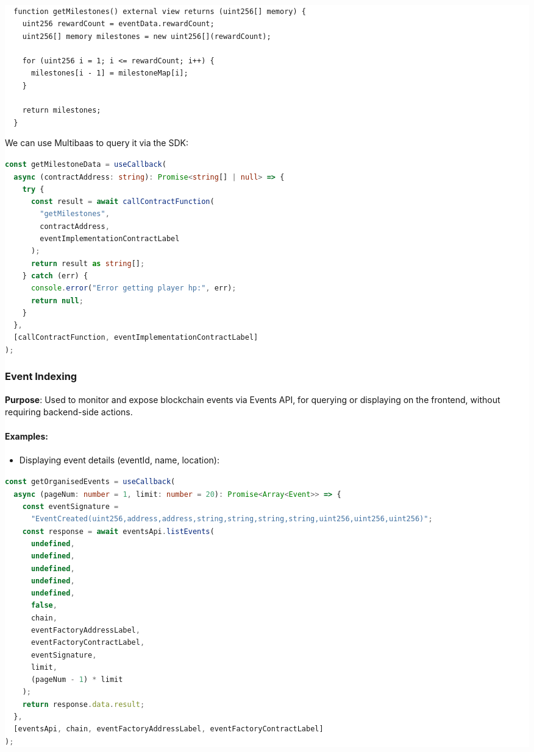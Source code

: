 ```solidity
  function getMilestones() external view returns (uint256[] memory) {
    uint256 rewardCount = eventData.rewardCount;
    uint256[] memory milestones = new uint256[](rewardCount);

    for (uint256 i = 1; i <= rewardCount; i++) {
      milestones[i - 1] = milestoneMap[i];
    }

    return milestones;
  }
```

We can use Multibaas to query it via the SDK:

```typescript
const getMilestoneData = useCallback(
  async (contractAddress: string): Promise<string[] | null> => {
    try {
      const result = await callContractFunction(
        "getMilestones",
        contractAddress,
        eventImplementationContractLabel
      );
      return result as string[];
    } catch (err) {
      console.error("Error getting player hp:", err);
      return null;
    }
  },
  [callContractFunction, eventImplementationContractLabel]
);
```

### Event Indexing

**Purpose**: Used to monitor and expose blockchain events via Events API, for querying or displaying on the frontend, without requiring backend-side actions.

#### Examples:

- Displaying event details (eventId, name, location):

```typescript
const getOrganisedEvents = useCallback(
  async (pageNum: number = 1, limit: number = 20): Promise<Array<Event>> => {
    const eventSignature =
      "EventCreated(uint256,address,address,string,string,string,string,uint256,uint256,uint256)";
    const response = await eventsApi.listEvents(
      undefined,
      undefined,
      undefined,
      undefined,
      undefined,
      false,
      chain,
      eventFactoryAddressLabel,
      eventFactoryContractLabel,
      eventSignature,
      limit,
      (pageNum - 1) * limit
    );
    return response.data.result;
  },
  [eventsApi, chain, eventFactoryAddressLabel, eventFactoryContractLabel]
);
```